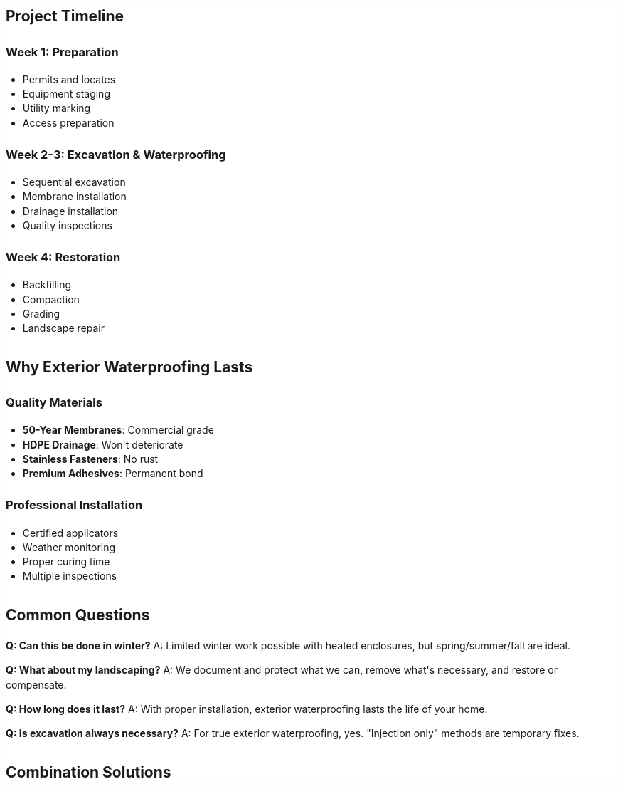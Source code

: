 ## Project Timeline

### Week 1: Preparation
- Permits and locates
- Equipment staging
- Utility marking
- Access preparation

### Week 2-3: Excavation & Waterproofing
- Sequential excavation
- Membrane installation
- Drainage installation
- Quality inspections

### Week 4: Restoration
- Backfilling
- Compaction
- Grading
- Landscape repair

## Why Exterior Waterproofing Lasts

### Quality Materials
- **50-Year Membranes**: Commercial grade
- **HDPE Drainage**: Won't deteriorate
- **Stainless Fasteners**: No rust
- **Premium Adhesives**: Permanent bond

### Professional Installation
- Certified applicators
- Weather monitoring
- Proper curing time
- Multiple inspections

## Common Questions

**Q: Can this be done in winter?**
A: Limited winter work possible with heated enclosures, but spring/summer/fall are ideal.

**Q: What about my landscaping?**
A: We document and protect what we can, remove what's necessary, and restore or compensate.

**Q: How long does it last?**
A: With proper installation, exterior waterproofing lasts the life of your home.

**Q: Is excavation always necessary?**
A: For true exterior waterproofing, yes. "Injection only" methods are temporary fixes.

## Combination Solutions
